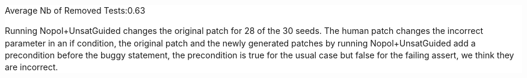 Average Nb of Removed Tests:0.63

Running Nopol+UnsatGuided changes the original patch for 28 of the 30 seeds. The human patch changes the incorrect parameter in an if condition, the original patch and the newly generated patches by running Nopol+UnsatGuided add a precondition before the buggy statement, the precondition is true for the usual case but false for the failing assert, we think they are incorrect. 